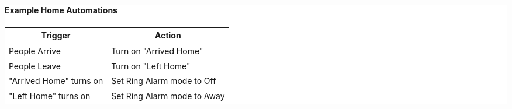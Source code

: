 #### Example Home Automations

| Trigger                 | Action                      |
| ----------------------- | --------------------------- |
| People Arrive           | Turn on "Arrived Home"      |
| People Leave            | Turn on "Left Home"         |
| "Arrived Home" turns on | Set Ring Alarm mode to Off  |
| "Left Home" turns on    | Set Ring Alarm mode to Away |
